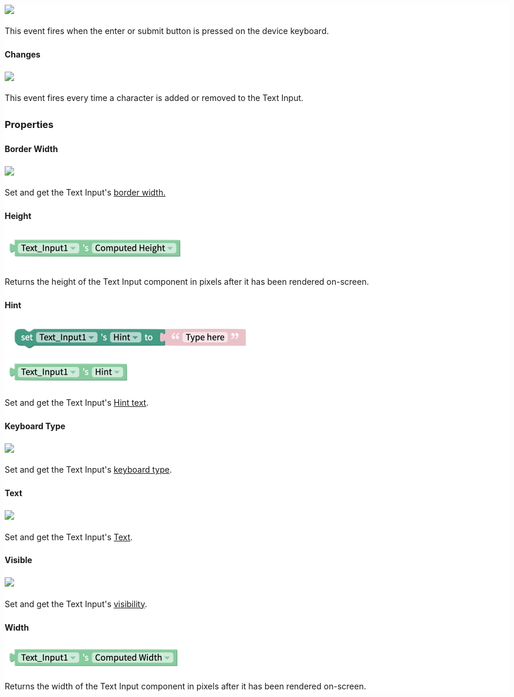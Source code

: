 ![](../../../.gitbook/assets/ti\_submit.png)

This event fires when the enter or submit button is pressed on the device keyboard.

#### Changes

![](../../../.gitbook/assets/ti\_changes.png)

This event fires every time a character is added or removed to the Text Input.

### Properties

#### Border Width

![](../../../.gitbook/assets/boder\_width.png)

Set and get the Text Input's [border width.](text-input.md#style)

#### Height&#x20;

![](../../../.gitbook/assets/tih.png)

Returns the height of the Text Input component in pixels after it has been rendered on-screen.

#### Hint&#x20;

![](../../../.gitbook/assets/tihi.png)

Set and get the Text Input's [Hint text](text-input.md#text-input).

#### Keyboard Type&#x20;

![](../../../.gitbook/assets/keyboard.png)

Set and get the Text Input's [keyboard type](text-input.md#text-input).

#### Text&#x20;

![](<../../../.gitbook/assets/text (1).png>)

Set and get the Text Input's [Text](text-input.md#text-input).

#### Visible&#x20;

![](<../../../.gitbook/assets/visible (2).png>)

Set and get the Text Input's [visibility](text-input.md#layout).&#x20;

#### Width

![](../../../.gitbook/assets/tiw.png)



Returns the width of the Text Input component in pixels after it has been rendered on-screen.
